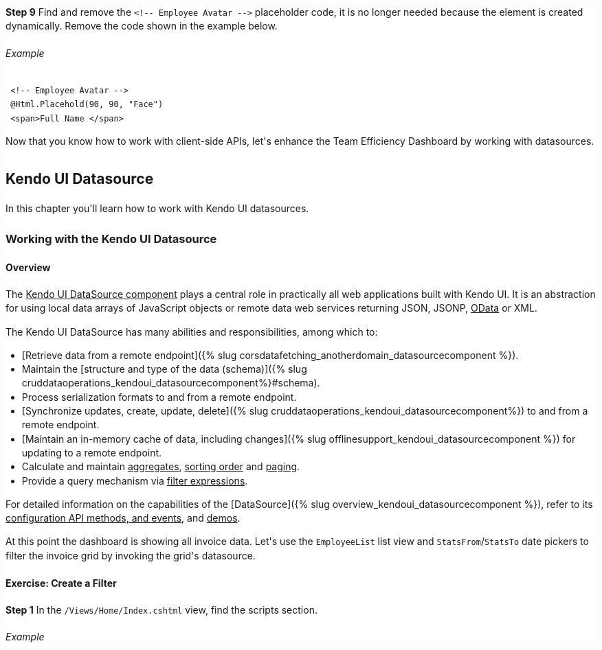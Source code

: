 **Step 9** Find and remove the `<!-- Employee Avatar -->` placeholder code, it is no longer needed because the element is created dynamically. Remove the code shown in the example below.

###### Example

     <!-- Employee Avatar -->
     @Html.Placehold(90, 90, "Face")
     <span>Full Name </span>

Now that you know how to work with client-side APIs, let's enhance the Team Efficiency Dashboard by working with datasources.

## Kendo UI Datasource

In this chapter you'll learn how to work with Kendo UI datasources.

### Working with the Kendo UI Datasource

#### Overview

The [Kendo UI DataSource component](http://demos.telerik.com/kendo-ui/datasource/index) plays a central role in practically all web applications built with Kendo UI. It is an abstraction for using local data arrays of JavaScript objects or remote data web services returning JSON, JSONP, [OData](http://www.odata.org/) or XML.

The Kendo UI DataSource has many abilities and responsibilities, among which to:

- [Retrieve data from a remote endpoint]({% slug corsdatafetching_anotherdomain_datasourcecomponent %}).
- Maintain the [structure and type of the data (schema)]({% slug cruddataoperations_kendoui_datasourcecomponent%}#schema).
- Process serialization formats to and from a remote endpoint.
- [Synchronize updates, create, update, delete]({% slug cruddataoperations_kendoui_datasourcecomponent%}) to and from a remote endpoint.
- [Maintain an in-memory cache of data, including changes]({% slug offlinesupport_kendoui_datasourcecomponent %}) for updating to a remote endpoint.
- Calculate and maintain [aggregates](/api/javascript/data/datasource#methods-aggregate), [sorting order](http://demos.telerik.com/kendo-ui/api/javascript/data/datasource#methods-sort) and [paging](/api/javascript/data/datasource#methods-page).
- Provide a query mechanism via [filter expressions](/api/javascript/data/datasource#methods-filter).

For detailed information on the capabilities of the [DataSource]({% slug overview_kendoui_datasourcecomponent %}), refer to its [configuration API methods, and events](http://demos.telerik.com/kendo-ui/api/javascript/data/datasource), and [demos](http://demos.telerik.com/kendo-ui/datasource/index).

At this point the dashboard is showing all invoice data. Let's use the `EmployeeList` list view and `StatsFrom`/`StatsTo` date pickers to filter the invoice grid by invoking the grid's datasource.

#### Exercise: Create a Filter

**Step 1** In the `/Views/Home/Index.cshtml` view, find the scripts section.

###### Example
